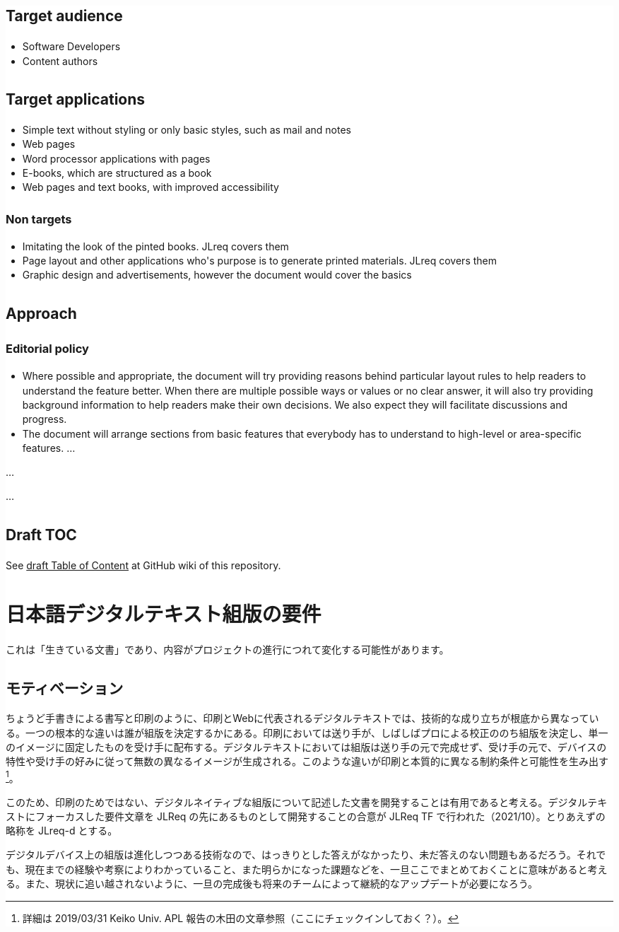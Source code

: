 ## Target audience
- Software Developers
- Content authors

## Target applications
- Simple text without styling or only basic styles, such as mail and notes
- Web pages
- Word processor applications with pages
- E-books, which are structured as a book
- Web pages and text books, with improved accessibility

### Non targets
- Imitating the look of the pinted books. JLreq covers them
- Page layout and other applications who's purpose is to generate printed materials. JLreq covers them
- Graphic design and advertisements, however the document would cover the basics

## Approach
### Editorial policy
- Where possible and appropriate, the document will try providing reasons behind particular layout rules to help readers to understand the feature better. When there are multiple possible ways or values or no clear answer, it will also try providing background information to help readers make their own decisions. We also expect they will facilitate discussions and progress.
- The document will arrange sections from basic features that everybody has to understand to high-level or area-specific features.
…

…

…
## Draft TOC
See [draft Table of Content](https://github.com/w3c/jlreq-d/wiki/jlreq-d-ToC-draft) at GitHub wiki of this repository.

#
# 日本語デジタルテキスト組版の要件
これは「生きている文書」であり、内容がプロジェクトの進行につれて変化する可能性があります。

## モティベーション
ちょうど手書きによる書写と印刷のように、印刷とWebに代表されるデジタルテキストでは、技術的な成り立ちが根底から異なっている。一つの根本的な違いは誰が組版を決定するかにある。印刷においては送り手が、しばしばプロによる校正ののち組版を決定し、単一のイメージに固定したものを受け手に配布する。デジタルテキストにおいては組版は送り手の元で完成せず、受け手の元で、デバイスの特性や受け手の好みに従って無数の異なるイメージが生成される。このような違いが印刷と本質的に異なる制約条件と可能性を生み出す[^note]。
[^note]: 詳細は 2019/03/31 Keiko Univ. APL 報告の木田の文章参照（ここにチェックインしておく？）。

このため、印刷のためではない、デジタルネイティブな組版について記述した文書を開発することは有用であると考える。デジタルテキストにフォーカスした要件文章を JLReq の先にあるものとして開発することの合意が JLReq TF で行われた（2021/10）。とりあえずの略称を JLreq-d とする。

デジタルデバイス上の組版は進化しつつある技術なので、はっきりとした答えがなかったり、未だ答えのない問題もあるだろう。それでも、現在までの経験や考察によりわかっていること、また明らかになった課題などを、一旦ここでまとめておくことに意味があると考える。また、現状に追い越されないように、一旦の完成後も将来のチームによって継続的なアップデートが必要になろう。
